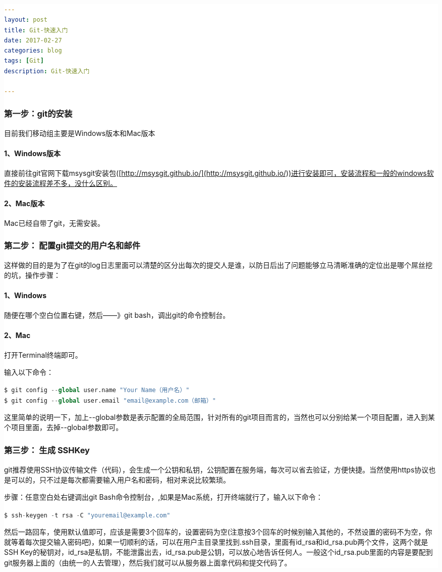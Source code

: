 ```yaml
---
layout: post
title: Git-快速入门
date: 2017-02-27
categories: blog
tags: [Git]
description: Git-快速入门

---
```




### 第一步：git的安装
目前我们移动组主要是Windows版本和Mac版本

####  1、Windows版本

直接前往git官网下载msysgit安装包([http://msysgit.github.io/](http://msysgit.github.io/))进行安装即可，安装流程和一般的windows软件的安装流程差不多，没什么区别。

####  2、Mac版本

Mac已经自带了git，无需安装。


### 第二步： 配置git提交的用户名和邮件

这样做的目的是为了在git的log日志里面可以清楚的区分出每次的提交人是谁，以防日后出了问题能够立马清晰准确的定位出是哪个屌丝挖的坑，操作步骤：
####  1、Windows
随便在哪个空白位置右键，然后——》git bash，调出git的命令控制台。

####  2、Mac
打开Terminal终端即可。

输入以下命令：

```python
$ git config --global user.name "Your Name（用户名）"
$ git config --global user.email "email@example.com（邮箱）"
```

这里简单的说明一下，加上--global参数是表示配置的全局范围，针对所有的git项目而言的，当然也可以分别给某一个项目配置，进入到某个项目里面，去掉--global参数即可。


### 第三步： 生成 SSHKey

git推荐使用SSH协议传输文件（代码），会生成一个公钥和私钥，公钥配置在服务端，每次可以省去验证，方便快捷。当然使用https协议也是可以的，只不过是每次都需要输入用户名和密码，相对来说比较繁琐。

步骤：任意空白处右键调出git Bash命令控制台，,如果是Mac系统，打开终端就行了，输入以下命令：

```python
$ ssh-keygen -t rsa -C "youremail@example.com"
```

然后一路回车，使用默认值即可，应该是需要3个回车的，设置密码为空(注意按3个回车的时候别输入其他的，不然设置的密码不为空，你就等着每次提交输入密码吧)，如果一切顺利的话，可以在用户主目录里找到.ssh目录，里面有id_rsa和id_rsa.pub两个文件，这两个就是SSH Key的秘钥对，id_rsa是私钥，不能泄露出去，id_rsa.pub是公钥，可以放心地告诉任何人。一般这个id_rsa.pub里面的内容是要配到git服务器上面的（由统一的人去管理），然后我们就可以从服务器上面拿代码和提交代码了。
